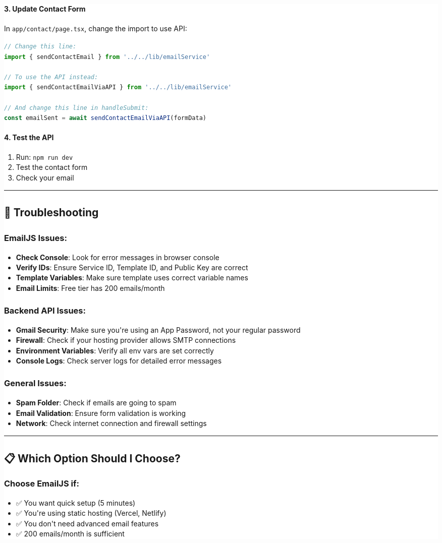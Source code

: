 #### 3. Update Contact Form
In `app/contact/page.tsx`, change the import to use API:

```typescript
// Change this line:
import { sendContactEmail } from '../../lib/emailService'

// To use the API instead:
import { sendContactEmailViaAPI } from '../../lib/emailService'

// And change this line in handleSubmit:
const emailSent = await sendContactEmailViaAPI(formData)
```

#### 4. Test the API
1. Run: `npm run dev`
2. Test the contact form
3. Check your email

---

## 🔧 **Troubleshooting**

### EmailJS Issues:
- **Check Console**: Look for error messages in browser console
- **Verify IDs**: Ensure Service ID, Template ID, and Public Key are correct
- **Template Variables**: Make sure template uses correct variable names
- **Email Limits**: Free tier has 200 emails/month

### Backend API Issues:
- **Gmail Security**: Make sure you're using an App Password, not your regular password
- **Firewall**: Check if your hosting provider allows SMTP connections
- **Environment Variables**: Verify all env vars are set correctly
- **Console Logs**: Check server logs for detailed error messages

### General Issues:
- **Spam Folder**: Check if emails are going to spam
- **Email Validation**: Ensure form validation is working
- **Network**: Check internet connection and firewall settings

---

## 📋 **Which Option Should I Choose?**

### Choose **EmailJS** if:
- ✅ You want quick setup (5 minutes)
- ✅ You're using static hosting (Vercel, Netlify)
- ✅ You don't need advanced email features
- ✅ 200 emails/month is sufficient
